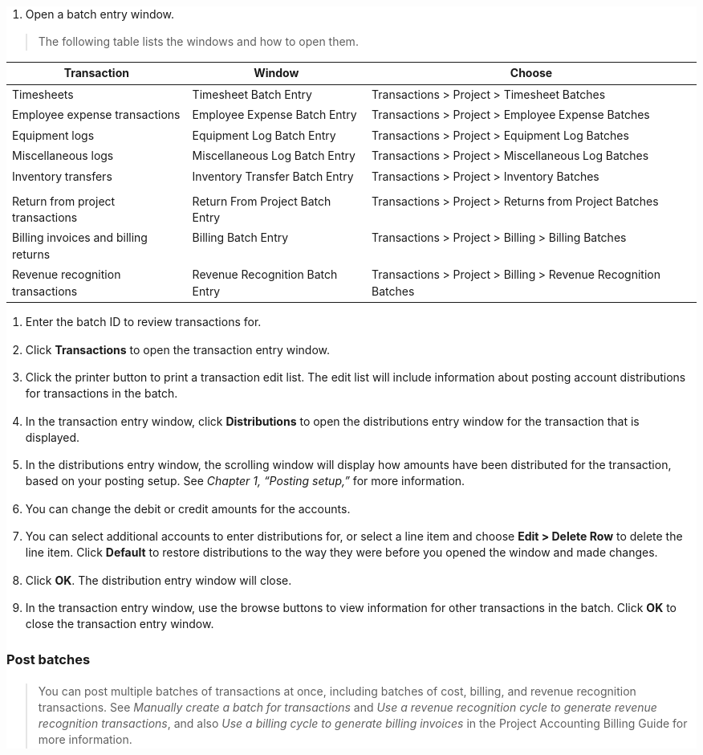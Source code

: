 1.  Open a batch entry window.

>   The following table lists the windows and how to open them.

| **Transaction**                      | **Window**                      | **Choose**                                                        |
|--------------------------------------|---------------------------------|-------------------------------------------------------------------|
| Timesheets                           | Timesheet Batch Entry           | Transactions \> Project \> Timesheet Batches                      |
| Employee expense transactions        | Employee Expense Batch Entry    | Transactions \> Project \> Employee Expense Batches               |
| Equipment logs                       | Equipment Log Batch Entry       | Transactions \> Project \> Equipment Log Batches                  |
| Miscellaneous logs                   | Miscellaneous Log Batch Entry   | Transactions \> Project \> Miscellaneous Log Batches              |
| Inventory transfers                  | Inventory Transfer Batch Entry  | Transactions \> Project \> Inventory Batches                      |
|                                      |                                 |                                                                   |
| Return from project transactions     | Return From Project Batch Entry | Transactions \> Project \> Returns from Project Batches           |
| Billing invoices and billing returns | Billing Batch Entry             | Transactions \> Project \> Billing \> Billing Batches             |
| Revenue recognition transactions     | Revenue Recognition Batch Entry | Transactions \> Project \> Billing \> Revenue Recognition Batches |

1.  Enter the batch ID to review transactions for.

2.  Click **Transactions** to open the transaction entry window.

3.  Click the printer button to print a transaction edit list. The edit list
    will include information about posting account distributions for
    transactions in the batch.

4.  In the transaction entry window, click **Distributions** to open the
    distributions entry window for the transaction that is displayed.

5.  In the distributions entry window, the scrolling window will display how
    amounts have been distributed for the transaction, based on your posting
    setup. See *Chapter 1, “Posting setup,”* for more information.

6.  You can change the debit or credit amounts for the accounts.

7.  You can select additional accounts to enter distributions for, or select a
    line item and choose **Edit \> Delete Row** to delete the line item. Click
    **Default** to restore distributions to the way they were before you opened
    the window and made changes.

8.  Click **OK**. The distribution entry window will close.

9.  In the transaction entry window, use the browse buttons to view information
    for other transactions in the batch. Click **OK** to close the transaction
    entry window.

### Post batches

>   You can post multiple batches of transactions at once, including batches of
>   cost, billing, and revenue recognition transactions. See *Manually create a
>   batch for transactions* and *Use a revenue recognition cycle to generate
>   revenue recognition transactions*, and also *Use a billing cycle to generate
>   billing invoices* in the Project Accounting Billing Guide for more
>   information.
